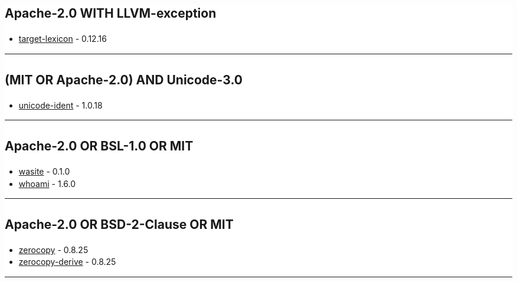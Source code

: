## Apache-2.0 WITH LLVM-exception

- [target-lexicon](https://github.com/bytecodealliance/target-lexicon) - 0.12.16

---

## (MIT OR Apache-2.0) AND Unicode-3.0

- [unicode-ident](https://github.com/dtolnay/unicode-ident) - 1.0.18

---

## Apache-2.0 OR BSL-1.0 OR MIT

- [wasite](https://github.com/ardaku/wasite) - 0.1.0
- [whoami](https://github.com/ardaku/whoami) - 1.6.0

---

## Apache-2.0 OR BSD-2-Clause OR MIT

- [zerocopy](https://github.com/google/zerocopy) - 0.8.25
- [zerocopy-derive](https://github.com/google/zerocopy) - 0.8.25

---


